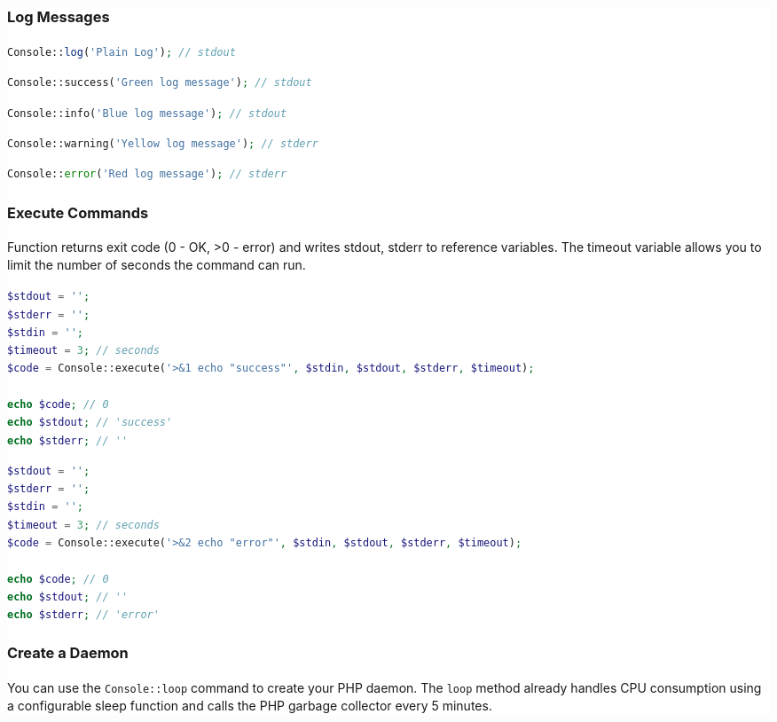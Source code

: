### Log Messages

```php
Console::log('Plain Log'); // stdout
```

```php
Console::success('Green log message'); // stdout
```

```php
Console::info('Blue log message'); // stdout
```

```php
Console::warning('Yellow log message'); // stderr
```

```php
Console::error('Red log message'); // stderr
```

### Execute Commands

Function returns exit code (0 - OK, >0 - error) and writes stdout, stderr to reference variables. The timeout variable allows you to limit the number of seconds the command can run.



```php
$stdout = '';
$stderr = '';
$stdin = '';
$timeout = 3; // seconds
$code = Console::execute('>&1 echo "success"', $stdin, $stdout, $stderr, $timeout);

echo $code; // 0
echo $stdout; // 'success'
echo $stderr; // ''
```

```php
$stdout = '';
$stderr = '';
$stdin = '';
$timeout = 3; // seconds
$code = Console::execute('>&2 echo "error"', $stdin, $stdout, $stderr, $timeout);

echo $code; // 0
echo $stdout; // ''
echo $stderr; // 'error'
```

### Create a Daemon

You can use the `Console::loop` command to create your PHP daemon. The `loop` method already handles CPU consumption using a configurable sleep function and calls the PHP garbage collector every 5 minutes.
